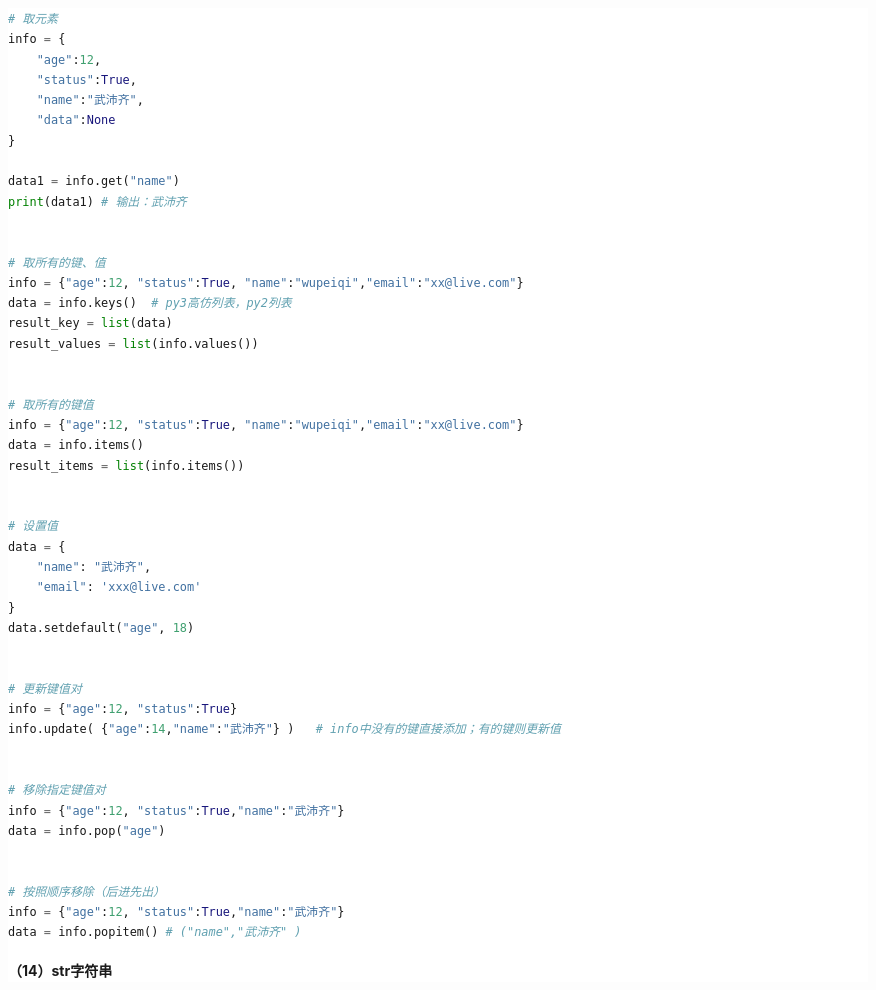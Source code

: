 ```python
# 取元素
info = { 
    "age":12, 
    "status":True, 
    "name":"武沛齐",
    "data":None
}

data1 = info.get("name")
print(data1) # 输出：武沛齐


# 取所有的键、值
info = {"age":12, "status":True, "name":"wupeiqi","email":"xx@live.com"}
data = info.keys()  # py3高仿列表，py2列表
result_key = list(data)
result_values = list(info.values())


# 取所有的键值
info = {"age":12, "status":True, "name":"wupeiqi","email":"xx@live.com"}
data = info.items()
result_items = list(info.items())


# 设置值
data = {
    "name": "武沛齐",
    "email": 'xxx@live.com'
}
data.setdefault("age", 18)


# 更新键值对
info = {"age":12, "status":True}
info.update( {"age":14,"name":"武沛齐"} )   # info中没有的键直接添加；有的键则更新值


# 移除指定键值对
info = {"age":12, "status":True,"name":"武沛齐"}
data = info.pop("age")


# 按照顺序移除（后进先出）
info = {"age":12, "status":True,"name":"武沛齐"}
data = info.popitem() # ("name","武沛齐" )

```

#### （14）str字符串

